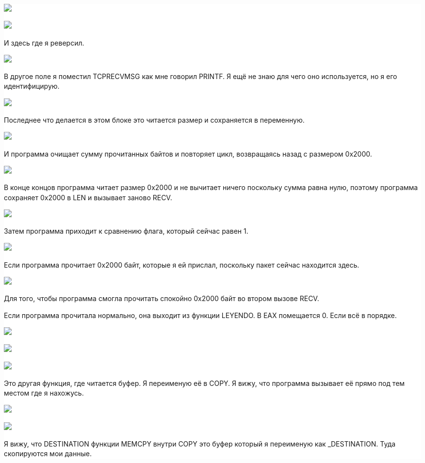 ![](.gitbook/assets/64/51.png)

![](.gitbook/assets/64/52.png)

И здесь где я реверсил.

![](.gitbook/assets/64/53.png)

В другое поле я поместил TCPRECVMSG как мне говорил PRINTF. Я ещё не знаю для чего оно используется, но я его идентифицирую.

![](.gitbook/assets/64/54.png)

Последнее что делается в этом блоке это читается размер и сохраняется в переменную.

![](.gitbook/assets/64/55.png)

И программа очищает сумму прочитанных байтов и повторяет цикл, возвращаясь назад с размером 0x2000.

![](.gitbook/assets/64/56.png)

В конце концов программа читает размер 0x2000 и не вычитает ничего поскольку сумма равна нулю, поэтому программа сохраняет 0x2000 в LEN и вызывает заново RECV.

![](.gitbook/assets/64/57.png)

Затем программа приходит к сравнению флага, который сейчас равен 1.

![](.gitbook/assets/64/58.png)

Если программа прочитает 0x2000 байт, которые я ей прислал, поскольку пакет сейчас находится здесь.

![](.gitbook/assets/64/59.png)

Для того, чтобы программа смогла прочитать спокойно 0x2000 байт во втором вызове RECV.

Если программа прочитала нормально, она выходит из функции LEYENDO. В EAX помещается 0. Если всё в порядке.

![](.gitbook/assets/64/60.png)

![](.gitbook/assets/64/61.png)

![](.gitbook/assets/64/62.png)

Это другая функция, где читается буфер. Я переименую её в COPY. Я вижу, что программа вызывает её прямо под тем местом где я нахожусь.

![](.gitbook/assets/64/63.png)

![](.gitbook/assets/64/64.png)

Я вижу, что DESTINATION функции MEMCPY внутри COPY это буфер который я переименую как \_DESTINATION. Туда скопируются мои данные.
